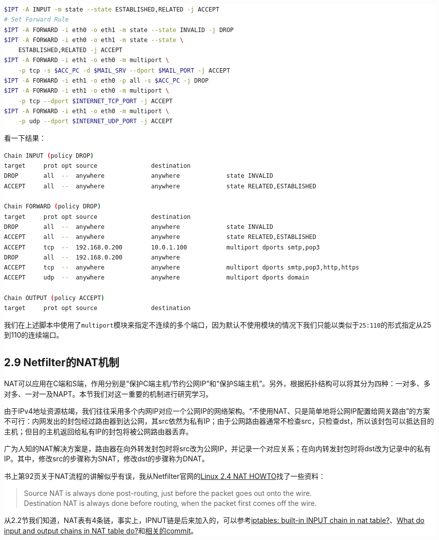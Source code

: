 ```bash
$IPT -A INPUT -m state --state ESTABLISHED,RELATED -j ACCEPT
# Set Forward Rule
$IPT -A FORWARD -i eth0 -o eth1 -m state --state INVALID -j DROP
$IPT -A FORWARD -i eth0 -o eth1 -m state --state \
    ESTABLISHED,RELATED -j ACCEPT
$IPT -A FORWARD -i eth1 -o eth0 -m multiport \
    -p tcp -s $ACC_PC -d $MAIL_SRV --dport $MAIL_PORT -j ACCEPT
$IPT -A FORWARD -i eth1 -o eth0 -p all -s $ACC_PC -j DROP
$IPT -A FORWARD -i eth1 -o eth0 -m multiport \
    -p tcp --dport $INTERNET_TCP_PORT -j ACCEPT
$IPT -A FORWARD -i eth1 -o eth0 -m multiport \
    -p udp --dport $INTERNET_UDP_PORT -j ACCEPT
```

看一下结果：

```bash
Chain INPUT (policy DROP)
target     prot opt source               destination         
DROP       all  --  anywhere             anywhere             state INVALID
ACCEPT     all  --  anywhere             anywhere             state RELATED,ESTABLISHED

Chain FORWARD (policy DROP)
target     prot opt source               destination         
DROP       all  --  anywhere             anywhere             state INVALID
ACCEPT     all  --  anywhere             anywhere             state RELATED,ESTABLISHED
ACCEPT     tcp  --  192.168.0.200        10.0.1.100           multiport dports smtp,pop3
DROP       all  --  192.168.0.200        anywhere            
ACCEPT     tcp  --  anywhere             anywhere             multiport dports smtp,pop3,http,https
ACCEPT     udp  --  anywhere             anywhere             multiport dports domain

Chain OUTPUT (policy ACCEPT)
target     prot opt source               destination         
```

我们在上述脚本中使用了`multiport`模块来指定不连续的多个端口，因为默认不使用模块的情况下我们只能以类似于`25:110`的形式指定从25到110的连续端口。

## 2.9 Netfilter的NAT机制

NAT可以应用在C端和S端，作用分别是“保护C端主机/节约公网IP”和“保护S端主机”。另外，根据拓扑结构可以将其分为四种：一对多、多对多、一对一及NAPT。本节我们对这一重要的机制进行研究学习。

由于IPv4地址资源枯竭，我们往往采用多个内网IP对应一个公网IP的网络架构。“不使用NAT、只是简单地将公网IP配置给网关路由”的方案不可行：内网发出的封包经过路由器到达公网，其src依然为私有IP；由于公网路由器通常不检查src，只检查dst，所以该封包可以抵达目的主机；但目的主机返回给私有IP的封包将被公网路由器丢弃。

广为人知的NAT解决方案是，路由器在向外转发封包时将src改为公网IP，并记录一个对应关系；在向内转发封包时将dst改为记录中的私有IP。其中，修改src的步骤称为SNAT，修改dst的步骤称为DNAT。

书上第92页关于NAT流程的讲解似乎有误，我从Netfilter官网的[Linux 2.4 NAT HOWTO](https://www.netfilter.org/documentation/HOWTO//NAT-HOWTO.html)找了一些资料：

> Source NAT is always done post-routing, just before the packet goes out onto the wire.  
> Destination NAT is always done before routing, when the packet first comes off the wire. 

从2.2节我们知道，NAT表有4条链，事实上，IPNUT链是后来加入的，可以参考[iptables: built-in INPUT chain in nat table?](https://serverfault.com/questions/245564/iptables-built-in-input-chain-in-nat-table)、[What do input and output chains in NAT table do?](https://superuser.com/questions/1228091/what-do-input-and-output-chains-in-nat-table-do)和[相关的commit](https://git.kernel.org/pub/scm/linux/kernel/git/torvalds/linux.git/commit/?id=c68cd6cc21eb329c47ff020ff7412bf58176984e)。
